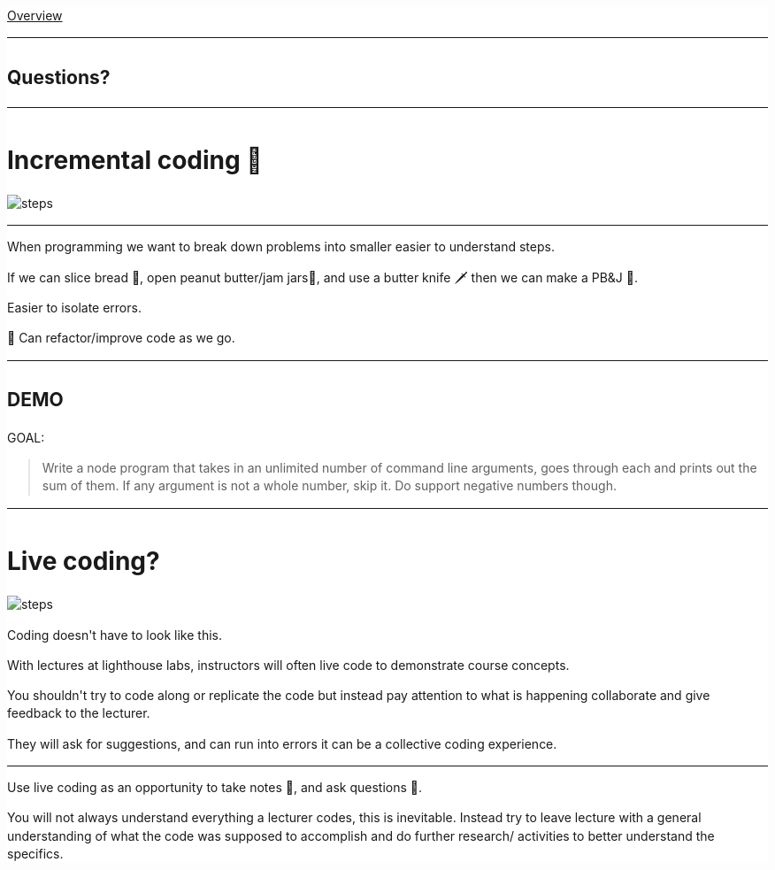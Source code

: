 [Overview](https://docs.google.com/presentation/d/1m3R_aN4S5YoCBmXRbjaZQGatygWyZXYLcN-fkcP_HWA)

---

## Questions?

---

# Incremental coding 👣

![steps](https://raw.githubusercontent.com/tborsa/lectures/master/week1/day2/assets/steps.jpg)

---

When programming we want to break down problems into smaller easier to understand steps.

If we can slice bread 🍞, open peanut butter/jam jars🍯, and use a butter knife 🗡 then we can make a PB&J 🥪.

Easier to isolate errors.

🧠 Can refactor/improve code as we go.

---


## DEMO

GOAL:

>Write a node program that takes in an unlimited number of command line arguments, goes through each and prints out the sum of them. If any argument is not a whole number, skip it. Do support negative numbers though.

---

# Live coding?


![steps](https://raw.githubusercontent.com/tborsa/lectures/master/week1/day2/assets/matrix.gif)

Coding doesn't have to look like this.

With lectures at lighthouse labs, instructors will often live code to demonstrate course concepts.

You shouldn't try to code along or replicate the code but instead pay attention to what is happening collaborate and give feedback to the lecturer.

They will ask for suggestions, and can run into errors it can be a collective coding experience.

---

Use live coding as an opportunity to take notes 📔, and ask questions 🙋.

You will not always understand everything a lecturer codes, this is inevitable.
Instead try to leave lecture with a general understanding of what the code was supposed to accomplish and do further research/ activities to better understand the specifics.
